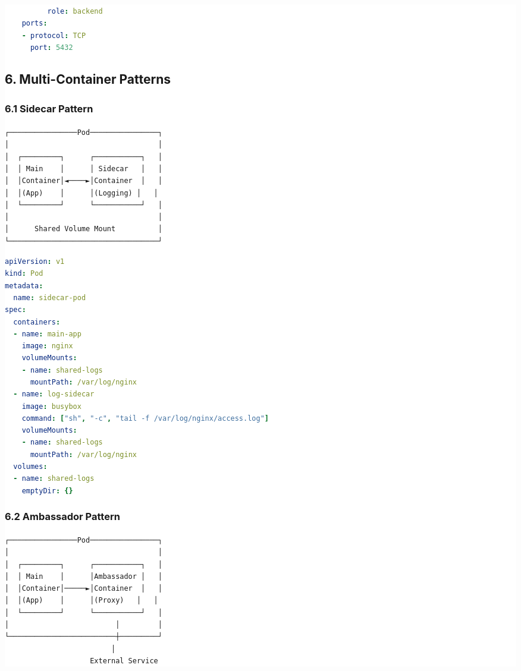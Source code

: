 ```yaml
          role: backend
    ports:
    - protocol: TCP
      port: 5432
```

## 6. Multi-Container Patterns

### 6.1 Sidecar Pattern
```ascii
┌────────────────Pod────────────────┐
│                                   │
│  ┌─────────┐      ┌───────────┐   │
│  │ Main    │      │ Sidecar   │   │
│  │Container│◄────►│Container  │   │
│  │(App)    │      │(Logging) │   │
│  └─────────┘      └───────────┘   │
│                                   │
│      Shared Volume Mount          │
└───────────────────────────────────┘
```

```yaml
apiVersion: v1
kind: Pod
metadata:
  name: sidecar-pod
spec:
  containers:
  - name: main-app
    image: nginx
    volumeMounts:
    - name: shared-logs
      mountPath: /var/log/nginx
  - name: log-sidecar
    image: busybox
    command: ["sh", "-c", "tail -f /var/log/nginx/access.log"]
    volumeMounts:
    - name: shared-logs
      mountPath: /var/log/nginx
  volumes:
  - name: shared-logs
    emptyDir: {}
```

### 6.2 Ambassador Pattern
```ascii
┌────────────────Pod────────────────┐
│                                   │
│  ┌─────────┐      ┌───────────┐   │
│  │ Main    │      │Ambassador │   │
│  │Container│─────►│Container  │   │
│  │(App)    │      │(Proxy)   │   │
│  └─────────┘      └───────────┘   │
│                         │         │
└─────────────────────────┼─────────┘
                         │
                    External Service
```
